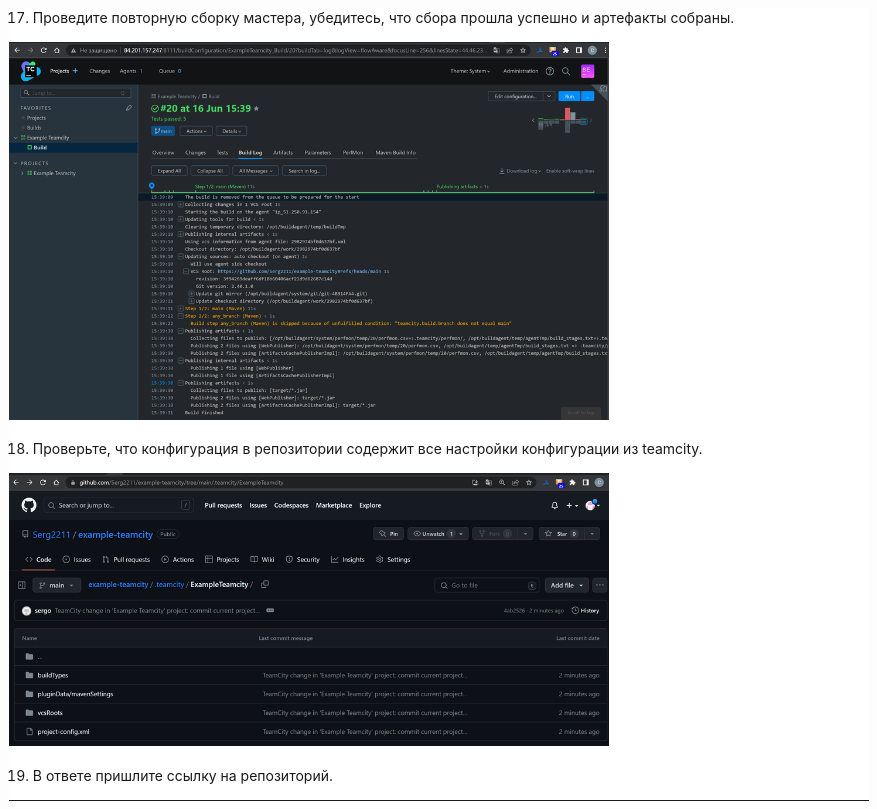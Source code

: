 17. Проведите повторную сборку мастера, убедитесь, что сбора прошла успешно и артефакты собраны.

<img
  src="https://github.com/Serg2211/devops-netology/blob/main/dz/09-ci-05-teamcity/images/12.png"
  alt="image 12.png"
  title="image 12.png"
  style="display: inline-block; margin: 0 auto; max-width: 600px">

18. Проверьте, что конфигурация в репозитории содержит все настройки конфигурации из teamcity.

<img
  src="https://github.com/Serg2211/devops-netology/blob/main/dz/09-ci-05-teamcity/images/13.png"
  alt="image 13.png"
  title="image 13.png"
  style="display: inline-block; margin: 0 auto; max-width: 600px">

19. В ответе пришлите ссылку на репозиторий.

---